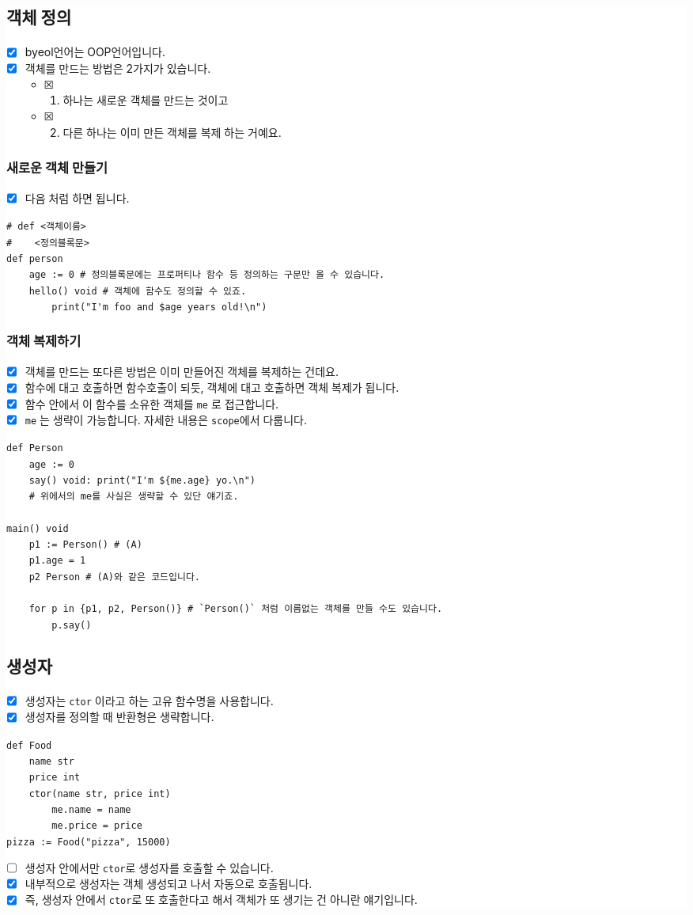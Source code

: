 ## 객체 정의
* [x] byeol언어는 OOP언어입니다.
* [x] 객체를 만드는 방법은 2가지가 있습니다.
    * [x] 1) 하나는 새로운 객체를 만드는 것이고
    * [x] 2) 다른 하나는 이미 만든 객체를 복제 하는 거예요.

### 새로운 객체 만들기
* [x] 다음 처럼 하면 됩니다.

```byeol
# def <객체이름>
#    <정의블록문>
def person
    age := 0 # 정의블록문에는 프로퍼티나 함수 등 정의하는 구문만 올 수 있습니다.
    hello() void # 객체에 함수도 정의할 수 있죠.
        print("I'm foo and $age years old!\n")
```

### 객체 복제하기
* [x] 객체를 만드는 또다른 방법은 이미 만들어진 객체를 복제하는 건데요.
* [x] 함수에 대고 호출하면 함수호출이 되듯, 객체에 대고 호출하면 객체 복제가 됩니다.
* [x] 함수 안에서 이 함수를 소유한 객체를 `me` 로 접근합니다.
* [x] `me` 는 생략이 가능합니다. 자세한 내용은 `scope`에서 다룹니다.

```byeol
def Person
    age := 0
    say() void: print("I'm ${me.age} yo.\n")
    # 위에서의 me를 사실은 생략할 수 있단 얘기죠.

main() void
    p1 := Person() # (A)
    p1.age = 1
    p2 Person # (A)와 같은 코드입니다.

    for p in {p1, p2, Person()} # `Person()` 처럼 이름없는 객체를 만들 수도 있습니다.
        p.say()
```

## 생성자
* [x] 생성자는 `ctor` 이라고 하는 고유 함수명을 사용합니다.
* [x] 생성자를 정의할 때 반환형은 생략합니다.

```byeol
def Food
    name str
    price int
    ctor(name str, price int)
        me.name = name
        me.price = price
pizza := Food("pizza", 15000)
```
* [ ] 생성자 안에서만 `ctor`로 생성자를 호출할 수 있습니다.
* [x] 내부적으로 생성자는 객체 생성되고 나서 자동으로 호출됩니다.
* [x] 즉, 생성자 안에서 `ctor`로 또 호출한다고 해서 객체가 또 생기는 건 아니란 얘기입니다.
